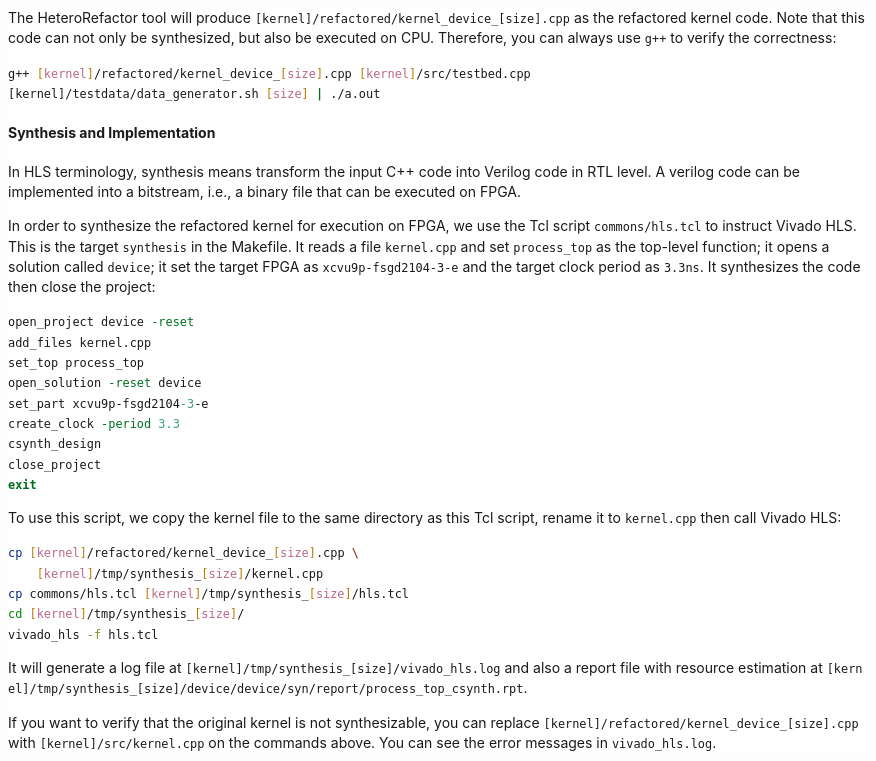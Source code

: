 The HeteroRefactor tool will produce
`[kernel]/refactored/kernel_device_[size].cpp` as the refactored kernel code.
Note that this code can not only be synthesized, but also be executed on CPU.
Therefore, you can always use `g++` to verify the correctness:

```bash
g++ [kernel]/refactored/kernel_device_[size].cpp [kernel]/src/testbed.cpp
[kernel]/testdata/data_generator.sh [size] | ./a.out
```

#### Synthesis and Implementation

In HLS terminology, synthesis means transform the input C++ code into Verilog
code in RTL level. A verilog code can be implemented into a bitstream, i.e., a
binary file that can be executed on FPGA.

In order to synthesize the refactored kernel for execution on FPGA, we use the
Tcl script `commons/hls.tcl` to instruct Vivado HLS. This is the target `synthesis`
in the Makefile. It reads a file
`kernel.cpp` and set `process_top` as the top-level function; it opens a
solution called `device`; it set the target FPGA as `xcvu9p-fsgd2104-3-e` and
the target clock period as `3.3ns`. It synthesizes the code then close the
project:

```tcl
open_project device -reset
add_files kernel.cpp
set_top process_top
open_solution -reset device
set_part xcvu9p-fsgd2104-3-e
create_clock -period 3.3
csynth_design
close_project
exit
```

To use this script, we copy the kernel file to the same directory as this Tcl
script, rename it to `kernel.cpp` then call Vivado HLS:

```bash
cp [kernel]/refactored/kernel_device_[size].cpp \
    [kernel]/tmp/synthesis_[size]/kernel.cpp
cp commons/hls.tcl [kernel]/tmp/synthesis_[size]/hls.tcl
cd [kernel]/tmp/synthesis_[size]/
vivado_hls -f hls.tcl
```

It will generate a log file at `[kernel]/tmp/synthesis_[size]/vivado_hls.log`
and also a report file with resource estimation at
`[kernel]/tmp/synthesis_[size]/device/device/syn/report/process_top_csynth.rpt`.

If you want to verify that the original kernel is not synthesizable, you can
replace `[kernel]/refactored/kernel_device_[size].cpp` with
`[kernel]/src/kernel.cpp` on the commands above. You can see the error messages
in `vivado_hls.log`.
